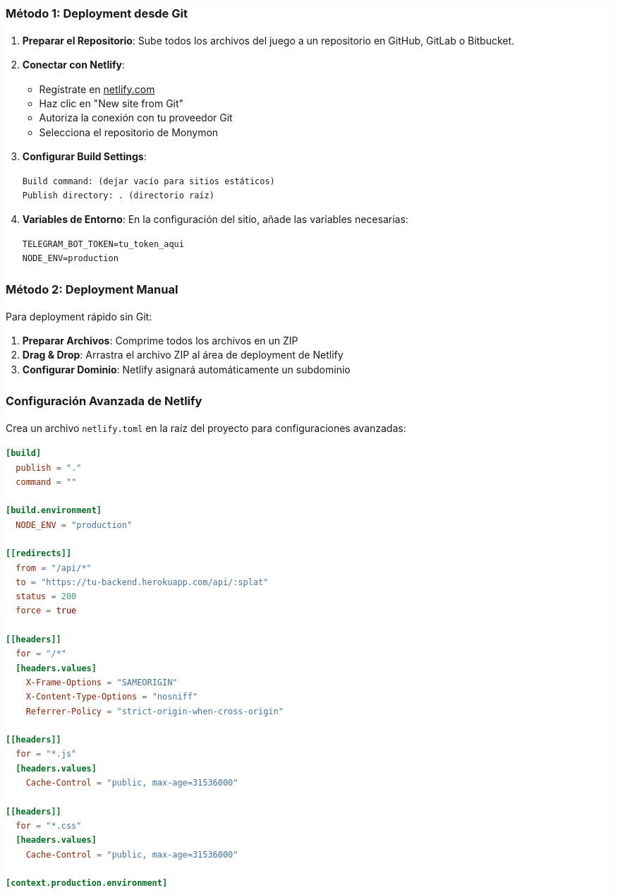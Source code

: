 ### Método 1: Deployment desde Git

1. **Preparar el Repositorio**: Sube todos los archivos del juego a un repositorio en GitHub, GitLab o Bitbucket.

2. **Conectar con Netlify**:
   - Regístrate en [netlify.com](https://netlify.com)
   - Haz clic en "New site from Git"
   - Autoriza la conexión con tu proveedor Git
   - Selecciona el repositorio de Monymon

3. **Configurar Build Settings**:
   ```
   Build command: (dejar vacío para sitios estáticos)
   Publish directory: . (directorio raíz)
   ```

4. **Variables de Entorno**: En la configuración del sitio, añade las variables necesarias:
   ```
   TELEGRAM_BOT_TOKEN=tu_token_aqui
   NODE_ENV=production
   ```

### Método 2: Deployment Manual

Para deployment rápido sin Git:

1. **Preparar Archivos**: Comprime todos los archivos en un ZIP
2. **Drag & Drop**: Arrastra el archivo ZIP al área de deployment de Netlify
3. **Configurar Dominio**: Netlify asignará automáticamente un subdominio

### Configuración Avanzada de Netlify

Crea un archivo `netlify.toml` en la raíz del proyecto para configuraciones avanzadas:

```toml
[build]
  publish = "."
  command = ""

[build.environment]
  NODE_ENV = "production"

[[redirects]]
  from = "/api/*"
  to = "https://tu-backend.herokuapp.com/api/:splat"
  status = 200
  force = true

[[headers]]
  for = "/*"
  [headers.values]
    X-Frame-Options = "SAMEORIGIN"
    X-Content-Type-Options = "nosniff"
    Referrer-Policy = "strict-origin-when-cross-origin"

[[headers]]
  for = "*.js"
  [headers.values]
    Cache-Control = "public, max-age=31536000"

[[headers]]
  for = "*.css"
  [headers.values]
    Cache-Control = "public, max-age=31536000"

[context.production.environment]
```